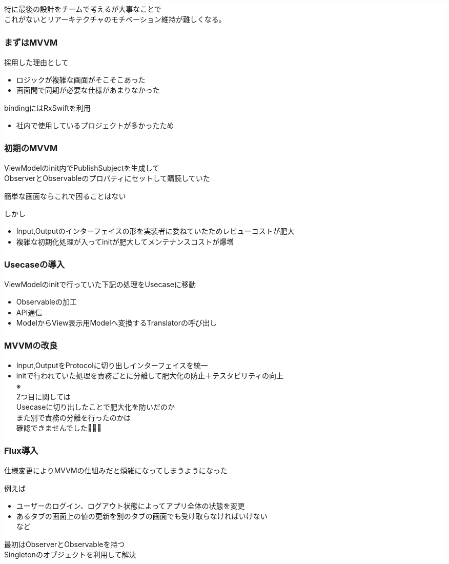 特に最後の設計をチームで考えるが大事なことで  
これがないとリアーキテクチャのモチベーション維持が難しくなる。  
  
### まずはMVVM  
  
採用した理由として  
  
- ロジックが複雑な画面がそこそこあった  
- 画面間で同期が必要な仕様があまりなかった  
  
bindingにはRxSwiftを利用  
  
- 社内で使用しているプロジェクトが多かったため  
  
### 初期のMVVM  
  
ViewModelのinit内でPublishSubjectを生成して  
ObserverとObservableのプロパティにセットして購読していた  
  
簡単な画面ならこれで困ることはない  
  
しかし  
  
- Input,Outputのインターフェイスの形を実装者に委ねていたためレビューコストが肥大  
- 複雑な初期化処理が入ってinitが肥大してメンテナンスコストが爆増  
  
### Usecaseの導入  
  
ViewModelのinitで行っていた下記の処理をUsecaseに移動  
  
- Observableの加工  
- API通信  
- ModelからView表示用Modelへ変換するTranslatorの呼び出し  
  
### MVVMの改良  
  
- Input,OutputをProtocolに切り出しインターフェイスを統一  
- initで行われていた処理を責務ごとに分離して肥大化の防止＋テスタビリティの向上  
※   
2つ目に関しては  
Usecaseに切り出したことで肥大化を防いだのか  
また別で責務の分離を行ったのかは  
確認できませんでした🙇🏻‍♂️  
  
### Flux導入  
  
仕様変更によりMVVMの仕組みだと煩雑になってしまうようになった  
  
例えば  
  
- ユーザーのログイン、ログアウト状態によってアプリ全体の状態を変更  
- あるタブの画面上の値の更新を別のタブの画面でも受け取らなければいけない  
など  
  
最初はObserverとObservableを持つ  
Singletonのオブジェクトを利用して解決  
  